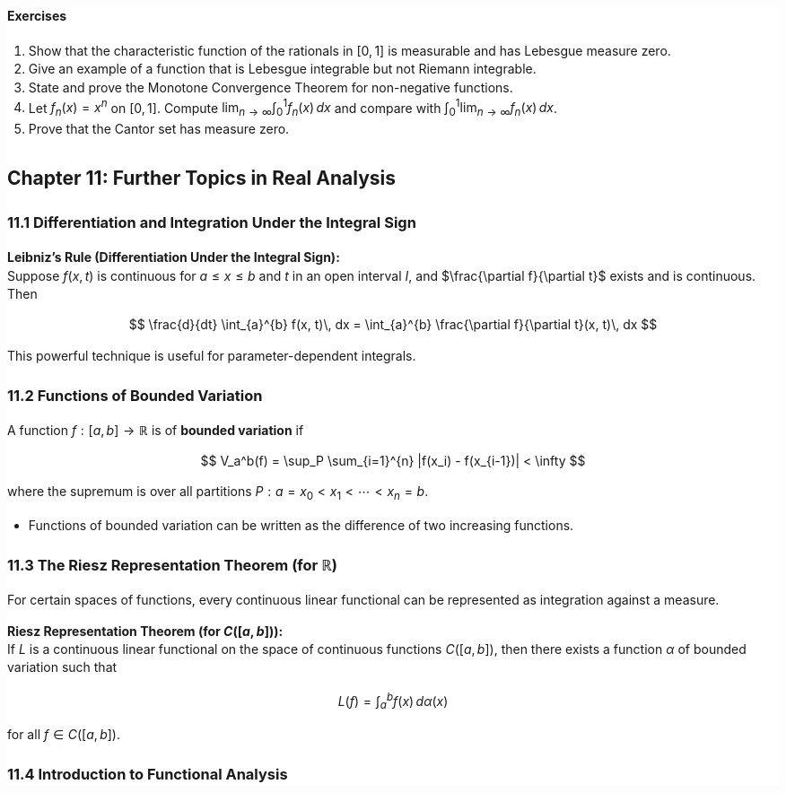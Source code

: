 #### Exercises

1. Show that the characteristic function of the rationals in $[0, 1]$ is measurable and has Lebesgue measure zero.
2. Give an example of a function that is Lebesgue integrable but not Riemann integrable.
3. State and prove the Monotone Convergence Theorem for non-negative functions.
4. Let $f_n(x) = x^n$ on $[0, 1]$. Compute $\lim_{n \to \infty} \int_{0}^{1} f_n(x)\, dx$ and compare with $\int_{0}^{1} \lim_{n \to \infty} f_n(x)\, dx$.
5. Prove that the Cantor set has measure zero.

## Chapter 11: Further Topics in Real Analysis

### 11.1 Differentiation and Integration Under the Integral Sign

**Leibniz’s Rule (Differentiation Under the Integral Sign):**  
Suppose $f(x, t)$ is continuous for $a \leq x \leq b$ and $t$ in an open interval $I$, and $\frac{\partial f}{\partial t}$ exists and is continuous. Then

$$
\frac{d}{dt} \int_{a}^{b} f(x, t)\, dx = \int_{a}^{b} \frac{\partial f}{\partial t}(x, t)\, dx
$$

This powerful technique is useful for parameter-dependent integrals.

### 11.2 Functions of Bounded Variation

A function $f: [a, b] \to \mathbb{R}$ is of **bounded variation** if

$$
V_a^b(f) = \sup_P \sum_{i=1}^{n} |f(x_i) - f(x_{i-1})| < \infty
$$

where the supremum is over all partitions $P: a = x_0 < x_1 < \cdots < x_n = b$.

- Functions of bounded variation can be written as the difference of two increasing functions.

### 11.3 The Riesz Representation Theorem (for $\mathbb{R}$)

For certain spaces of functions, every continuous linear functional can be represented as integration against a measure.

**Riesz Representation Theorem (for $C([a, b])$):**  
If $L$ is a continuous linear functional on the space of continuous functions $C([a, b])$, then there exists a function $\alpha$ of bounded variation such that

$$
L(f) = \int_{a}^{b} f(x)\, d\alpha(x)
$$

for all $f \in C([a, b])$.

### 11.4 Introduction to Functional Analysis
